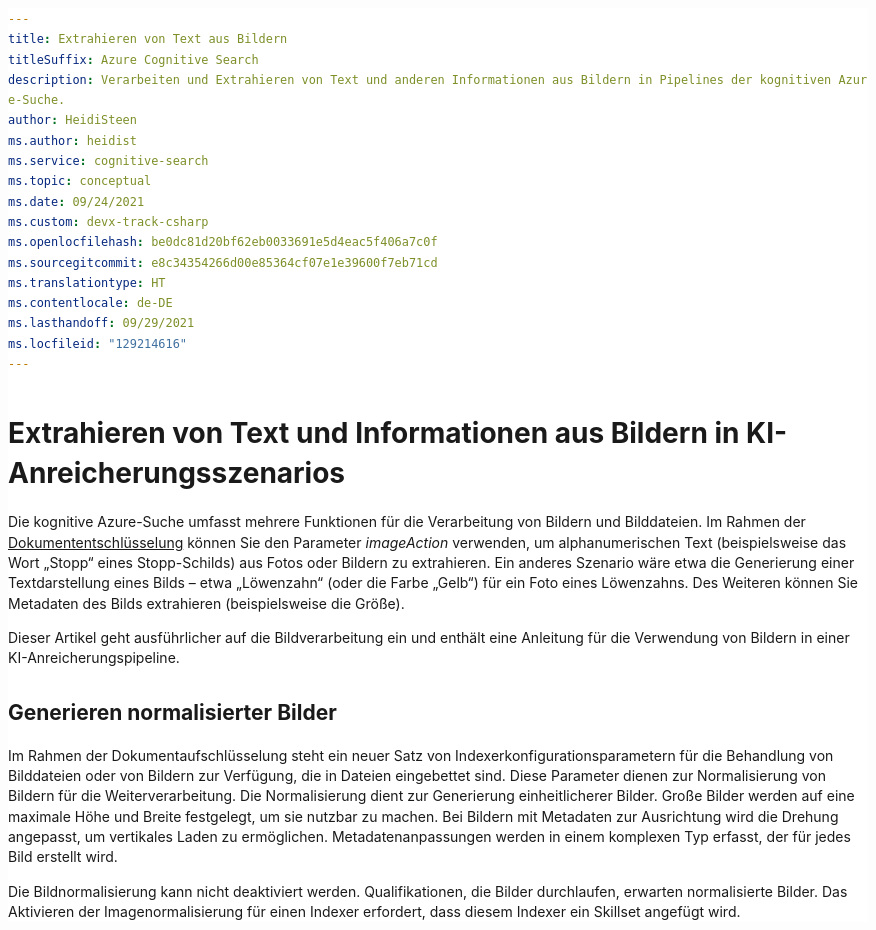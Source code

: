 ```yaml
---
title: Extrahieren von Text aus Bildern
titleSuffix: Azure Cognitive Search
description: Verarbeiten und Extrahieren von Text und anderen Informationen aus Bildern in Pipelines der kognitiven Azure-Suche.
author: HeidiSteen
ms.author: heidist
ms.service: cognitive-search
ms.topic: conceptual
ms.date: 09/24/2021
ms.custom: devx-track-csharp
ms.openlocfilehash: be0dc81d20bf62eb0033691e5d4eac5f406a7c0f
ms.sourcegitcommit: e8c34354266d00e85364cf07e1e39600f7eb71cd
ms.translationtype: HT
ms.contentlocale: de-DE
ms.lasthandoff: 09/29/2021
ms.locfileid: "129214616"
---
```

# <a name="extract-text-and-information-from-images-in-ai-enrichment-scenarios"></a>Extrahieren von Text und Informationen aus Bildern in KI-Anreicherungsszenarios

Die kognitive Azure-Suche umfasst mehrere Funktionen für die Verarbeitung von Bildern und Bilddateien. Im Rahmen der [Dokumententschlüsselung](search-indexer-overview.md#document-cracking) können Sie den Parameter *imageAction* verwenden, um alphanumerischen Text (beispielsweise das Wort „Stopp“ eines Stopp-Schilds) aus Fotos oder Bildern zu extrahieren. Ein anderes Szenario wäre etwa die Generierung einer Textdarstellung eines Bilds – etwa „Löwenzahn“ (oder die Farbe „Gelb“) für ein Foto eines Löwenzahns. Des Weiteren können Sie Metadaten des Bilds extrahieren (beispielsweise die Größe).

Dieser Artikel geht ausführlicher auf die Bildverarbeitung ein und enthält eine Anleitung für die Verwendung von Bildern in einer KI-Anreicherungspipeline.

<a name="get-normalized-images"></a>

## <a name="get-normalized-images"></a>Generieren normalisierter Bilder

Im Rahmen der Dokumentaufschlüsselung steht ein neuer Satz von Indexerkonfigurationsparametern für die Behandlung von Bilddateien oder von Bildern zur Verfügung, die in Dateien eingebettet sind. Diese Parameter dienen zur Normalisierung von Bildern für die Weiterverarbeitung. Die Normalisierung dient zur Generierung einheitlicherer Bilder. Große Bilder werden auf eine maximale Höhe und Breite festgelegt, um sie nutzbar zu machen. Bei Bildern mit Metadaten zur Ausrichtung wird die Drehung angepasst, um vertikales Laden zu ermöglichen. Metadatenanpassungen werden in einem komplexen Typ erfasst, der für jedes Bild erstellt wird. 

Die Bildnormalisierung kann nicht deaktiviert werden. Qualifikationen, die Bilder durchlaufen, erwarten normalisierte Bilder. Das Aktivieren der Imagenormalisierung für einen Indexer erfordert, dass diesem Indexer ein Skillset angefügt wird.
